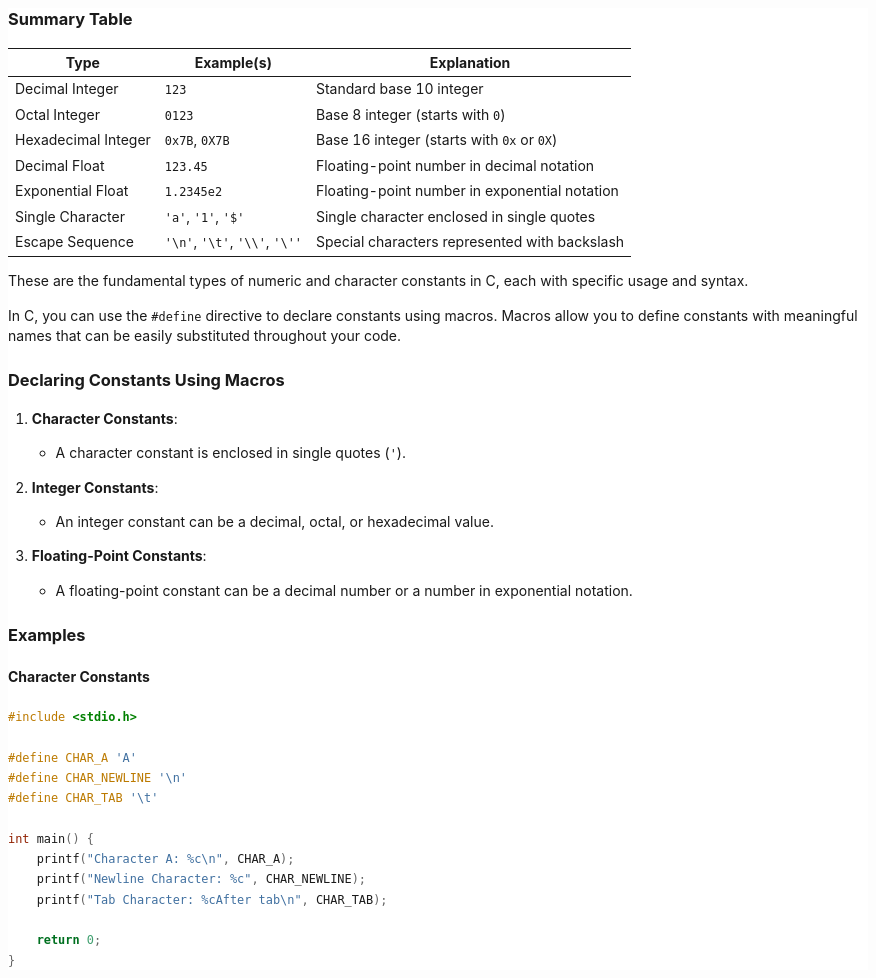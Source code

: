 ### Summary Table

| Type                 | Example(s)                      | Explanation                                    |
|----------------------|----------------------------------|------------------------------------------------|
| Decimal Integer      | `123`                            | Standard base 10 integer                       |
| Octal Integer        | `0123`                           | Base 8 integer (starts with `0`)               |
| Hexadecimal Integer  | `0x7B`, `0X7B`                   | Base 16 integer (starts with `0x` or `0X`)     |
| Decimal Float        | `123.45`                         | Floating-point number in decimal notation      |
| Exponential Float    | `1.2345e2`                       | Floating-point number in exponential notation  |
| Single Character     | `'a'`, `'1'`, `'$'`              | Single character enclosed in single quotes     |
| Escape Sequence      | `'\n'`, `'\t'`, `'\\'`, `'\''`   | Special characters represented with backslash  |

These are the fundamental types of numeric and character constants in C, each with specific usage and syntax.


In C, you can use the `#define` directive to declare constants using macros. Macros allow you to define constants with meaningful names that can be easily substituted throughout your code.

### Declaring Constants Using Macros

1. **Character Constants**:
   - A character constant is enclosed in single quotes (`'`).

2. **Integer Constants**:
   - An integer constant can be a decimal, octal, or hexadecimal value.

3. **Floating-Point Constants**:
   - A floating-point constant can be a decimal number or a number in exponential notation.

### Examples

#### Character Constants
```c
#include <stdio.h>

#define CHAR_A 'A'
#define CHAR_NEWLINE '\n'
#define CHAR_TAB '\t'

int main() {
    printf("Character A: %c\n", CHAR_A);
    printf("Newline Character: %c", CHAR_NEWLINE);
    printf("Tab Character: %cAfter tab\n", CHAR_TAB);

    return 0;
}
```
